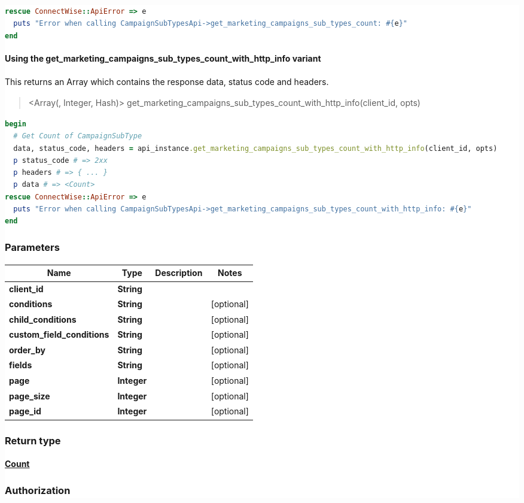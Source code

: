 ```ruby
rescue ConnectWise::ApiError => e
  puts "Error when calling CampaignSubTypesApi->get_marketing_campaigns_sub_types_count: #{e}"
end
```

#### Using the get_marketing_campaigns_sub_types_count_with_http_info variant

This returns an Array which contains the response data, status code and headers.

> <Array(<Count>, Integer, Hash)> get_marketing_campaigns_sub_types_count_with_http_info(client_id, opts)

```ruby
begin
  # Get Count of CampaignSubType
  data, status_code, headers = api_instance.get_marketing_campaigns_sub_types_count_with_http_info(client_id, opts)
  p status_code # => 2xx
  p headers # => { ... }
  p data # => <Count>
rescue ConnectWise::ApiError => e
  puts "Error when calling CampaignSubTypesApi->get_marketing_campaigns_sub_types_count_with_http_info: #{e}"
end
```

### Parameters

| Name | Type | Description | Notes |
| ---- | ---- | ----------- | ----- |
| **client_id** | **String** |  |  |
| **conditions** | **String** |  | [optional] |
| **child_conditions** | **String** |  | [optional] |
| **custom_field_conditions** | **String** |  | [optional] |
| **order_by** | **String** |  | [optional] |
| **fields** | **String** |  | [optional] |
| **page** | **Integer** |  | [optional] |
| **page_size** | **Integer** |  | [optional] |
| **page_id** | **Integer** |  | [optional] |

### Return type

[**Count**](Count.md)

### Authorization
